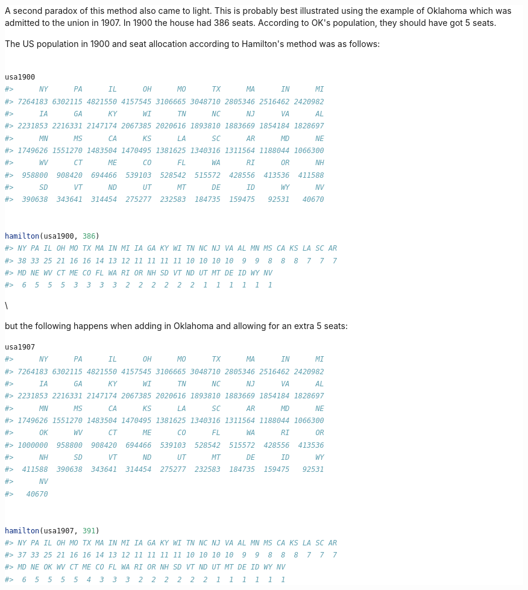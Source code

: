 A second paradox of this method also came to light. This is probably best illustrated using the example of Oklahoma which was admitted to the union in 1907.   In 1900 the house had 386 seats.  According to OK's population, they should have got 5 seats.   

The US population in 1900 and seat allocation according to Hamilton's method was as follows:


```r

usa1900
#>      NY      PA      IL      OH      MO      TX      MA      IN      MI 
#> 7264183 6302115 4821550 4157545 3106665 3048710 2805346 2516462 2420982 
#>      IA      GA      KY      WI      TN      NC      NJ      VA      AL 
#> 2231853 2216331 2147174 2067385 2020616 1893810 1883669 1854184 1828697 
#>      MN      MS      CA      KS      LA      SC      AR      MD      NE 
#> 1749626 1551270 1483504 1470495 1381625 1340316 1311564 1188044 1066300 
#>      WV      CT      ME      CO      FL      WA      RI      OR      NH 
#>  958800  908420  694466  539103  528542  515572  428556  413536  411588 
#>      SD      VT      ND      UT      MT      DE      ID      WY      NV 
#>  390638  343641  314454  275277  232583  184735  159475   92531   40670


hamilton(usa1900, 386)
#> NY PA IL OH MO TX MA IN MI IA GA KY WI TN NC NJ VA AL MN MS CA KS LA SC AR 
#> 38 33 25 21 16 16 14 13 12 11 11 11 11 10 10 10 10  9  9  8  8  8  7  7  7 
#> MD NE WV CT ME CO FL WA RI OR NH SD VT ND UT MT DE ID WY NV 
#>  6  5  5  5  3  3  3  3  2  2  2  2  2  2  1  1  1  1  1  1
```

\ 

but the following happens when adding in Oklahoma and allowing for an extra 5 seats:


```r
usa1907
#>      NY      PA      IL      OH      MO      TX      MA      IN      MI 
#> 7264183 6302115 4821550 4157545 3106665 3048710 2805346 2516462 2420982 
#>      IA      GA      KY      WI      TN      NC      NJ      VA      AL 
#> 2231853 2216331 2147174 2067385 2020616 1893810 1883669 1854184 1828697 
#>      MN      MS      CA      KS      LA      SC      AR      MD      NE 
#> 1749626 1551270 1483504 1470495 1381625 1340316 1311564 1188044 1066300 
#>      OK      WV      CT      ME      CO      FL      WA      RI      OR 
#> 1000000  958800  908420  694466  539103  528542  515572  428556  413536 
#>      NH      SD      VT      ND      UT      MT      DE      ID      WY 
#>  411588  390638  343641  314454  275277  232583  184735  159475   92531 
#>      NV 
#>   40670


hamilton(usa1907, 391)
#> NY PA IL OH MO TX MA IN MI IA GA KY WI TN NC NJ VA AL MN MS CA KS LA SC AR 
#> 37 33 25 21 16 16 14 13 12 11 11 11 11 10 10 10 10  9  9  8  8  8  7  7  7 
#> MD NE OK WV CT ME CO FL WA RI OR NH SD VT ND UT MT DE ID WY NV 
#>  6  5  5  5  5  4  3  3  3  2  2  2  2  2  2  1  1  1  1  1  1
```
